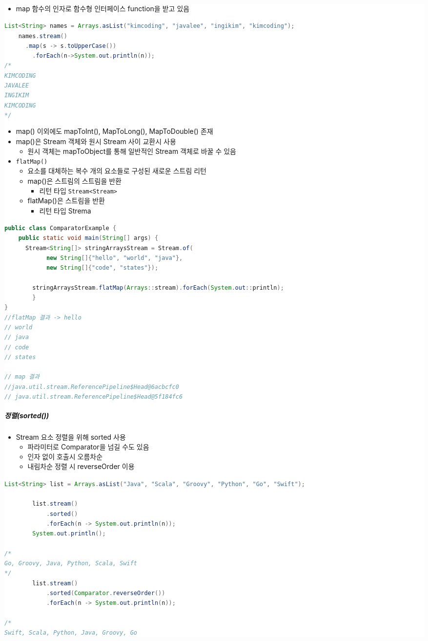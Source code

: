   - map 함수의 인자로 함수형 인터페이스 function을 받고 있음
```java
List<String> names = Arrays.asList("kimcoding", "javalee", "ingikim", "kimcoding");
    names.stream()
	  .map(s -> s.toUpperCase())
		.forEach(n->System.out.println(n));
/*
KIMCODING
JAVALEE
INGIKIM
KIMCODING
*/
```
  - map() 이외에도 mapToInt(), MapToLong(), MapToDouble() 존재
  - map()은 Stream 객체와 원시 Stream 사이 교환시 사용
    - 원시 객체는 mapToObject를 통해 일반적인 Stream 객체로 바꿀 수 있음
- ```flatMap()```
  - 요소를 대체하는 복수 개의 요소들로 구성된 새로운 스트림 리턴
  - map()은 스트림의 스트림을 반환
    - 리턴 타입 ```Stream<Stream>```
  - flatMap()은 스트림을 반환
    -  리턴 타입 Strema
```java
public class ComparatorExample {
	public static void main(String[] args) {
	  Stream<String[]> stringArraysStream = Stream.of(
			new String[]{"hello", "world", "java"},
			new String[]{"code", "states"});
	
	    stringArraysStream.flatMap(Arrays::stream).forEach(System.out::println);
	    }
}
//flatMap 결과 -> hello
// world
// java
// code
// states

// map 결과
//java.util.stream.ReferencePipeline$Head@6acbcfc0
// java.util.stream.ReferencePipeline$Head@5f184fc6
```

##### 정렬(sorted())
- Stream 요소 정렬을 위해 sorted 사용
  - 파라미터로 Comparator을 넘길 수도 있음
  - 인자 없이 호출시 오름차순
  - 내림차순 정렬 시 reverseOrder 이용
```java
List<String> list = Arrays.asList("Java", "Scala", "Groovy", "Python", "Go", "Swift");

        list.stream()
            .sorted()
            .forEach(n -> System.out.println(n));
        System.out.println();

/*
Go, Groovy, Java, Python, Scala, Swift
*/
        list.stream()
            .sorted(Comparator.reverseOrder())
            .forEach(n -> System.out.println(n));

/*
Swift, Scala, Python, Java, Groovy, Go
```